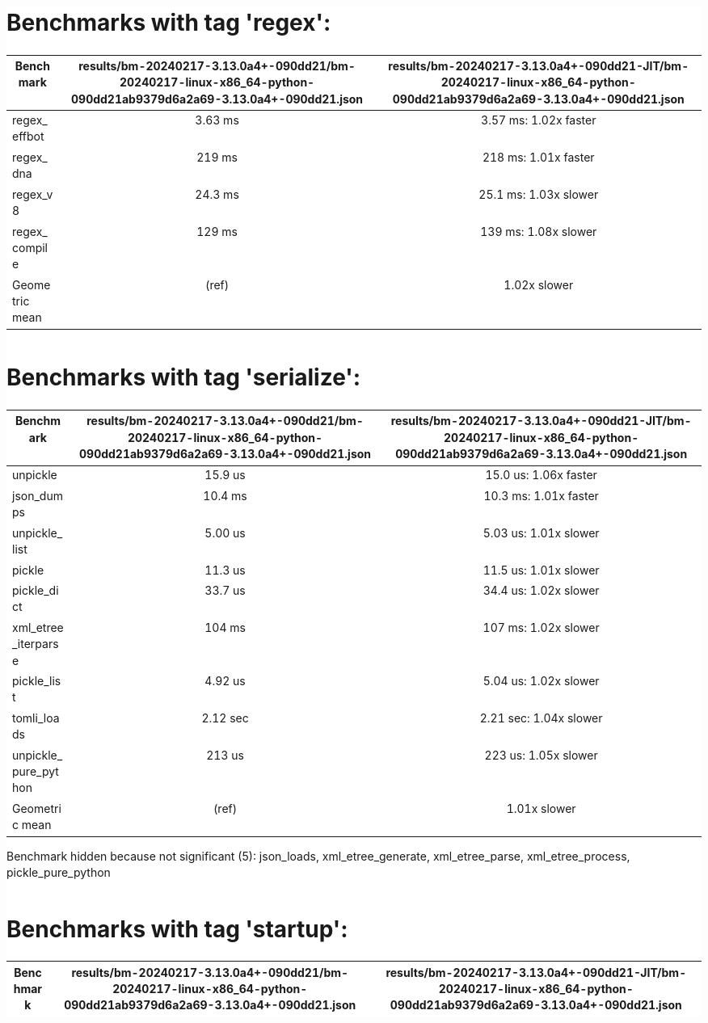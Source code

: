 Benchmarks with tag 'regex':
============================

| Benchmark      | results/bm-20240217-3.13.0a4+-090dd21/bm-20240217-linux-x86_64-python-090dd21ab9379d6a2a69-3.13.0a4+-090dd21.json | results/bm-20240217-3.13.0a4+-090dd21-JIT/bm-20240217-linux-x86_64-python-090dd21ab9379d6a2a69-3.13.0a4+-090dd21.json |
|----------------|:-----------------------------------------------------------------------------------------------------------------:|:---------------------------------------------------------------------------------------------------------------------:|
| regex_effbot   | 3.63 ms                                                                                                           | 3.57 ms: 1.02x faster                                                                                                 |
| regex_dna      | 219 ms                                                                                                            | 218 ms: 1.01x faster                                                                                                  |
| regex_v8       | 24.3 ms                                                                                                           | 25.1 ms: 1.03x slower                                                                                                 |
| regex_compile  | 129 ms                                                                                                            | 139 ms: 1.08x slower                                                                                                  |
| Geometric mean | (ref)                                                                                                             | 1.02x slower                                                                                                          |

Benchmarks with tag 'serialize':
================================

| Benchmark            | results/bm-20240217-3.13.0a4+-090dd21/bm-20240217-linux-x86_64-python-090dd21ab9379d6a2a69-3.13.0a4+-090dd21.json | results/bm-20240217-3.13.0a4+-090dd21-JIT/bm-20240217-linux-x86_64-python-090dd21ab9379d6a2a69-3.13.0a4+-090dd21.json |
|----------------------|:-----------------------------------------------------------------------------------------------------------------:|:---------------------------------------------------------------------------------------------------------------------:|
| unpickle             | 15.9 us                                                                                                           | 15.0 us: 1.06x faster                                                                                                 |
| json_dumps           | 10.4 ms                                                                                                           | 10.3 ms: 1.01x faster                                                                                                 |
| unpickle_list        | 5.00 us                                                                                                           | 5.03 us: 1.01x slower                                                                                                 |
| pickle               | 11.3 us                                                                                                           | 11.5 us: 1.01x slower                                                                                                 |
| pickle_dict          | 33.7 us                                                                                                           | 34.4 us: 1.02x slower                                                                                                 |
| xml_etree_iterparse  | 104 ms                                                                                                            | 107 ms: 1.02x slower                                                                                                  |
| pickle_list          | 4.92 us                                                                                                           | 5.04 us: 1.02x slower                                                                                                 |
| tomli_loads          | 2.12 sec                                                                                                          | 2.21 sec: 1.04x slower                                                                                                |
| unpickle_pure_python | 213 us                                                                                                            | 223 us: 1.05x slower                                                                                                  |
| Geometric mean       | (ref)                                                                                                             | 1.01x slower                                                                                                          |

Benchmark hidden because not significant (5): json_loads, xml_etree_generate, xml_etree_parse, xml_etree_process, pickle_pure_python

Benchmarks with tag 'startup':
==============================

| Benchmark              | results/bm-20240217-3.13.0a4+-090dd21/bm-20240217-linux-x86_64-python-090dd21ab9379d6a2a69-3.13.0a4+-090dd21.json | results/bm-20240217-3.13.0a4+-090dd21-JIT/bm-20240217-linux-x86_64-python-090dd21ab9379d6a2a69-3.13.0a4+-090dd21.json |
|------------------------|:-----------------------------------------------------------------------------------------------------------------:|:---------------------------------------------------------------------------------------------------------------------:|
